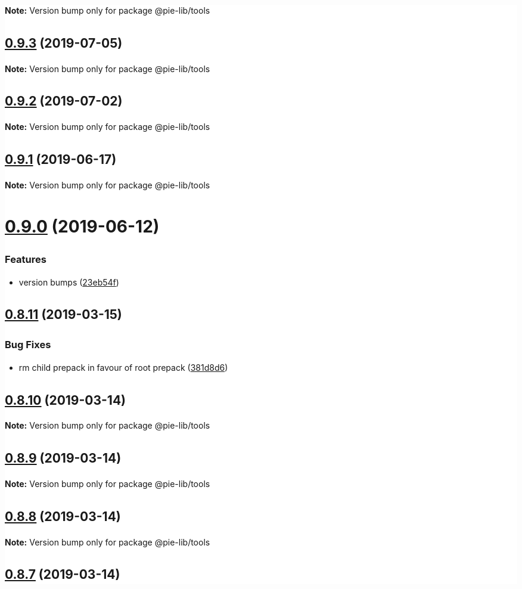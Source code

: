 **Note:** Version bump only for package @pie-lib/tools

## [0.9.3](https://github.com/pie-framework/pie-lib/compare/@pie-lib/tools@0.9.2...@pie-lib/tools@0.9.3) (2019-07-05)

**Note:** Version bump only for package @pie-lib/tools

## [0.9.2](https://github.com/pie-framework/pie-lib/compare/@pie-lib/tools@0.9.1...@pie-lib/tools@0.9.2) (2019-07-02)

**Note:** Version bump only for package @pie-lib/tools

## [0.9.1](https://github.com/pie-framework/pie-lib/compare/@pie-lib/tools@0.9.0...@pie-lib/tools@0.9.1) (2019-06-17)

**Note:** Version bump only for package @pie-lib/tools

# [0.9.0](https://github.com/pie-framework/pie-lib/compare/@pie-lib/tools@0.8.11...@pie-lib/tools@0.9.0) (2019-06-12)

### Features

- version bumps ([23eb54f](https://github.com/pie-framework/pie-lib/commit/23eb54f))

## [0.8.11](https://github.com/pie-framework/pie-lib/compare/@pie-lib/tools@0.8.10...@pie-lib/tools@0.8.11) (2019-03-15)

### Bug Fixes

- rm child prepack in favour of root prepack ([381d8d6](https://github.com/pie-framework/pie-lib/commit/381d8d6))

## [0.8.10](https://github.com/pie-framework/pie-lib/compare/@pie-lib/tools@0.8.9...@pie-lib/tools@0.8.10) (2019-03-14)

**Note:** Version bump only for package @pie-lib/tools

## [0.8.9](https://github.com/pie-framework/pie-lib/compare/@pie-lib/tools@0.8.8...@pie-lib/tools@0.8.9) (2019-03-14)

**Note:** Version bump only for package @pie-lib/tools

## [0.8.8](https://github.com/pie-framework/pie-lib/compare/@pie-lib/tools@0.8.7...@pie-lib/tools@0.8.8) (2019-03-14)

**Note:** Version bump only for package @pie-lib/tools

## [0.8.7](https://github.com/pie-framework/pie-lib/compare/@pie-lib/tools@0.8.6...@pie-lib/tools@0.8.7) (2019-03-14)

